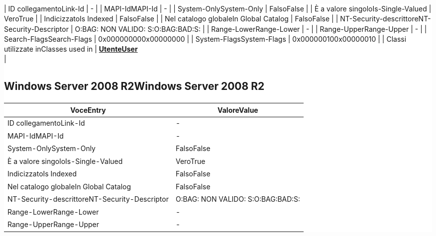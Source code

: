 | <span data-ttu-id="6b0f5-233">ID collegamento</span><span class="sxs-lookup"><span data-stu-id="6b0f5-233">Link-Id</span></span>                | \-                                |
| <span data-ttu-id="6b0f5-234">MAPI-Id</span><span class="sxs-lookup"><span data-stu-id="6b0f5-234">MAPI-Id</span></span>                | \-                                |
| <span data-ttu-id="6b0f5-235">System-Only</span><span class="sxs-lookup"><span data-stu-id="6b0f5-235">System-Only</span></span>            | <span data-ttu-id="6b0f5-236">Falso</span><span class="sxs-lookup"><span data-stu-id="6b0f5-236">False</span></span>                             |
| <span data-ttu-id="6b0f5-237">È a valore singolo</span><span class="sxs-lookup"><span data-stu-id="6b0f5-237">Is-Single-Valued</span></span>       | <span data-ttu-id="6b0f5-238">Vero</span><span class="sxs-lookup"><span data-stu-id="6b0f5-238">True</span></span>                              |
| <span data-ttu-id="6b0f5-239">Indicizzato</span><span class="sxs-lookup"><span data-stu-id="6b0f5-239">Is Indexed</span></span>             | <span data-ttu-id="6b0f5-240">Falso</span><span class="sxs-lookup"><span data-stu-id="6b0f5-240">False</span></span>                             |
| <span data-ttu-id="6b0f5-241">Nel catalogo globale</span><span class="sxs-lookup"><span data-stu-id="6b0f5-241">In Global Catalog</span></span>      | <span data-ttu-id="6b0f5-242">Falso</span><span class="sxs-lookup"><span data-stu-id="6b0f5-242">False</span></span>                             |
| <span data-ttu-id="6b0f5-243">NT-Security-descrittore</span><span class="sxs-lookup"><span data-stu-id="6b0f5-243">NT-Security-Descriptor</span></span> | <span data-ttu-id="6b0f5-244">O:BAG: NON VALIDO: S:</span><span class="sxs-lookup"><span data-stu-id="6b0f5-244">O:BAG:BAD:S:</span></span>                      |
| <span data-ttu-id="6b0f5-245">Range-Lower</span><span class="sxs-lookup"><span data-stu-id="6b0f5-245">Range-Lower</span></span>            | \-                                |
| <span data-ttu-id="6b0f5-246">Range-Upper</span><span class="sxs-lookup"><span data-stu-id="6b0f5-246">Range-Upper</span></span>            | \-                                |
| <span data-ttu-id="6b0f5-247">Search-Flags</span><span class="sxs-lookup"><span data-stu-id="6b0f5-247">Search-Flags</span></span>           | <span data-ttu-id="6b0f5-248">0x00000000</span><span class="sxs-lookup"><span data-stu-id="6b0f5-248">0x00000000</span></span>                        |
| <span data-ttu-id="6b0f5-249">System-Flags</span><span class="sxs-lookup"><span data-stu-id="6b0f5-249">System-Flags</span></span>           | <span data-ttu-id="6b0f5-250">0x00000010</span><span class="sxs-lookup"><span data-stu-id="6b0f5-250">0x00000010</span></span>                        |
| <span data-ttu-id="6b0f5-251">Classi utilizzate in</span><span class="sxs-lookup"><span data-stu-id="6b0f5-251">Classes used in</span></span>        | [<span data-ttu-id="6b0f5-252">**Utente**</span><span class="sxs-lookup"><span data-stu-id="6b0f5-252">**User**</span></span>](c-user.md)<br/> |



## <a name="windows-server-2008-r2"></a><span data-ttu-id="6b0f5-253">Windows Server 2008 R2</span><span class="sxs-lookup"><span data-stu-id="6b0f5-253">Windows Server 2008 R2</span></span>



| <span data-ttu-id="6b0f5-254">Voce</span><span class="sxs-lookup"><span data-stu-id="6b0f5-254">Entry</span></span> | <span data-ttu-id="6b0f5-255">Valore</span><span class="sxs-lookup"><span data-stu-id="6b0f5-255">Value</span></span> |
|------------------------|-----------------------------------|
| <span data-ttu-id="6b0f5-256">ID collegamento</span><span class="sxs-lookup"><span data-stu-id="6b0f5-256">Link-Id</span></span>                | \-                                |
| <span data-ttu-id="6b0f5-257">MAPI-Id</span><span class="sxs-lookup"><span data-stu-id="6b0f5-257">MAPI-Id</span></span>                | \-                                |
| <span data-ttu-id="6b0f5-258">System-Only</span><span class="sxs-lookup"><span data-stu-id="6b0f5-258">System-Only</span></span>            | <span data-ttu-id="6b0f5-259">Falso</span><span class="sxs-lookup"><span data-stu-id="6b0f5-259">False</span></span>                             |
| <span data-ttu-id="6b0f5-260">È a valore singolo</span><span class="sxs-lookup"><span data-stu-id="6b0f5-260">Is-Single-Valued</span></span>       | <span data-ttu-id="6b0f5-261">Vero</span><span class="sxs-lookup"><span data-stu-id="6b0f5-261">True</span></span>                              |
| <span data-ttu-id="6b0f5-262">Indicizzato</span><span class="sxs-lookup"><span data-stu-id="6b0f5-262">Is Indexed</span></span>             | <span data-ttu-id="6b0f5-263">Falso</span><span class="sxs-lookup"><span data-stu-id="6b0f5-263">False</span></span>                             |
| <span data-ttu-id="6b0f5-264">Nel catalogo globale</span><span class="sxs-lookup"><span data-stu-id="6b0f5-264">In Global Catalog</span></span>      | <span data-ttu-id="6b0f5-265">Falso</span><span class="sxs-lookup"><span data-stu-id="6b0f5-265">False</span></span>                             |
| <span data-ttu-id="6b0f5-266">NT-Security-descrittore</span><span class="sxs-lookup"><span data-stu-id="6b0f5-266">NT-Security-Descriptor</span></span> | <span data-ttu-id="6b0f5-267">O:BAG: NON VALIDO: S:</span><span class="sxs-lookup"><span data-stu-id="6b0f5-267">O:BAG:BAD:S:</span></span>                      |
| <span data-ttu-id="6b0f5-268">Range-Lower</span><span class="sxs-lookup"><span data-stu-id="6b0f5-268">Range-Lower</span></span>            | \-                                |
| <span data-ttu-id="6b0f5-269">Range-Upper</span><span class="sxs-lookup"><span data-stu-id="6b0f5-269">Range-Upper</span></span>            | \-                                |